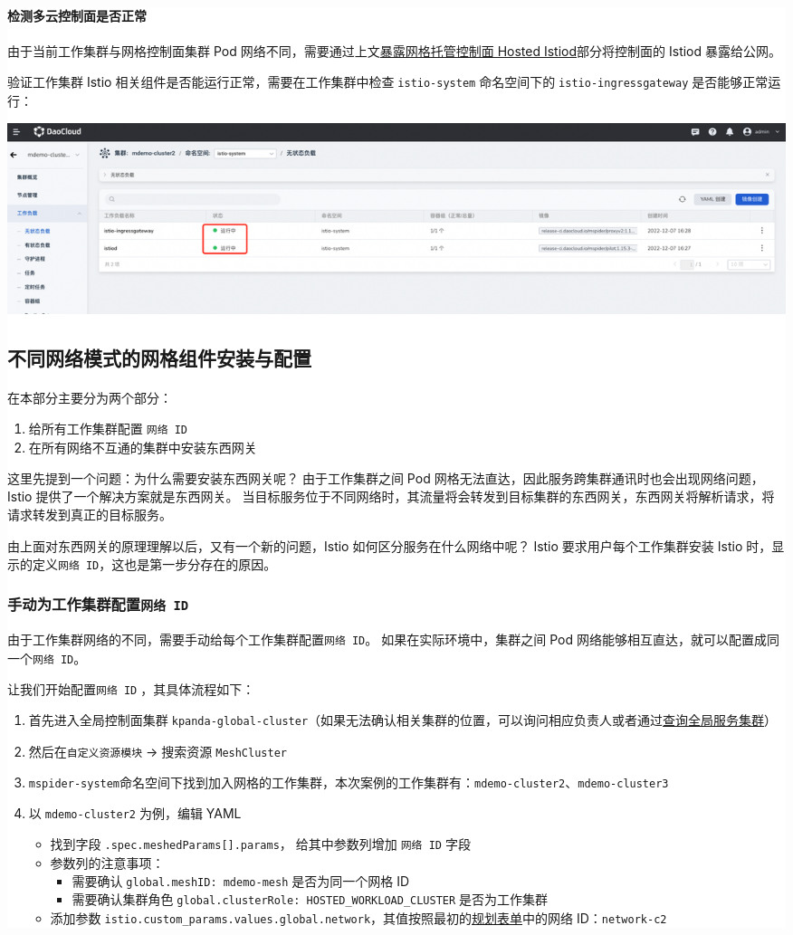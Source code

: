 #### 检测多云控制面是否正常

由于当前工作集群与网格控制面集群 Pod 网络不同，需要通过上文[暴露网格托管控制面 Hosted Istiod](#hosted-istiod)部分将控制面的 Istiod 暴露给公网。

验证工作集群 Istio 相关组件是否能运行正常，需要在工作集群中检查 `istio-system` 命名空间下的 `istio-ingressgateway` 是否能够正常运行：

![验证](images/check-work-istiod.png)

## 不同网络模式的网格组件安装与配置

在本部分主要分为两个部分：

1. 给所有工作集群配置 `网络 ID`
2. 在所有网络不互通的集群中安装东西网关

这里先提到一个问题：为什么需要安装东西网关呢？
由于工作集群之间 Pod 网格无法直达，因此服务跨集群通讯时也会出现网络问题，Istio 提供了一个解决方案就是东西网关。
当目标服务位于不同网络时，其流量将会转发到目标集群的东西网关，东西网关将解析请求，将请求转发到真正的目标服务。

由上面对东西网关的原理理解以后，又有一个新的问题，Istio 如何区分服务在什么网络中呢？
Istio 要求用户每个工作集群安装 Istio 时，显示的定义`网络 ID`，这也是第一步分存在的原因。

### 手动为工作集群配置`网络 ID`

由于工作集群网络的不同，需要手动给每个工作集群配置`网络 ID`。
如果在实际环境中，集群之间 Pod 网络能够相互直达，就可以配置成同一个`网络 ID`。

让我们开始配置`网络 ID` ，其具体流程如下：

1. 首先进入全局控制面集群 `kpanda-global-cluster`（如果无法确认相关集群的位置，可以询问相应负责人或者通过[查询全局服务集群](#_30)）
2. 然后在`自定义资源模块` -> 搜索资源 `MeshCluster`
3. `mspider-system`命名空间下找到加入网格的工作集群，本次案例的工作集群有：`mdemo-cluster2`、`mdemo-cluster3`
4. 以 `mdemo-cluster2` 为例，编辑 YAML

    - 找到字段 `.spec.meshedParams[].params`， 给其中参数列增加 `网络 ID` 字段
    - 参数列的注意事项：
        - 需要确认 `global.meshID: mdemo-mesh` 是否为同一个网格 ID
        - 需要确认集群角色 `global.clusterRole: HOSTED_WORKLOAD_CLUSTER` 是否为工作集群
    - 添加参数 `istio.custom_params.values.global.network`，其值按照最初的[规划表单](#_8)中的网络 ID：`network-c2`
